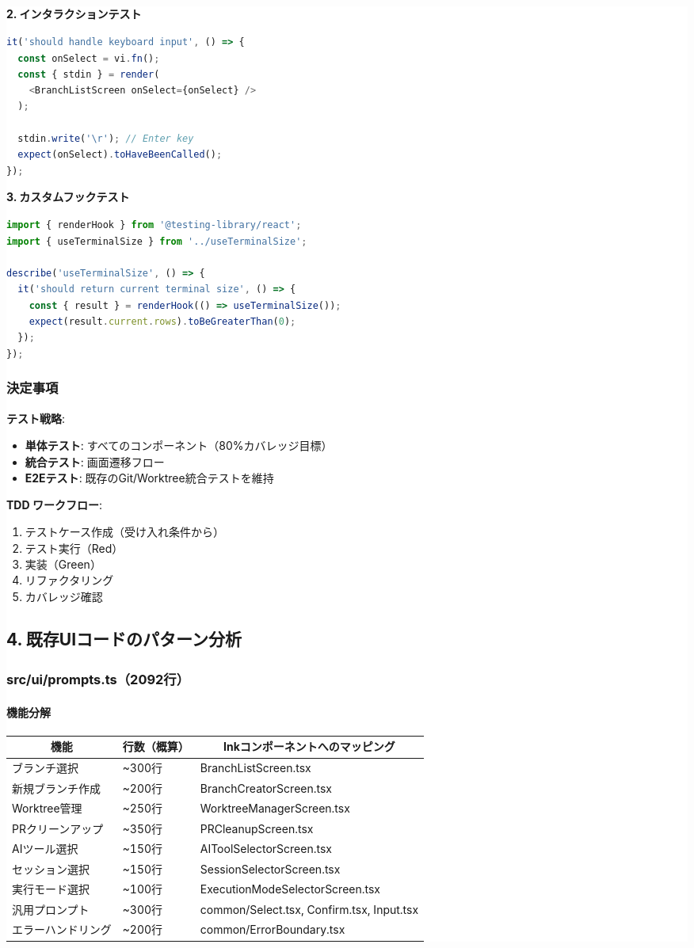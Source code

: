 **2. インタラクションテスト**

```typescript
it('should handle keyboard input', () => {
  const onSelect = vi.fn();
  const { stdin } = render(
    <BranchListScreen onSelect={onSelect} />
  );

  stdin.write('\r'); // Enter key
  expect(onSelect).toHaveBeenCalled();
});
```

**3. カスタムフックテスト**

```typescript
import { renderHook } from '@testing-library/react';
import { useTerminalSize } from '../useTerminalSize';

describe('useTerminalSize', () => {
  it('should return current terminal size', () => {
    const { result } = renderHook(() => useTerminalSize());
    expect(result.current.rows).toBeGreaterThan(0);
  });
});
```

### 決定事項

**テスト戦略**:
- **単体テスト**: すべてのコンポーネント（80%カバレッジ目標）
- **統合テスト**: 画面遷移フロー
- **E2Eテスト**: 既存のGit/Worktree統合テストを維持

**TDD ワークフロー**:
1. テストケース作成（受け入れ条件から）
2. テスト実行（Red）
3. 実装（Green）
4. リファクタリング
5. カバレッジ確認

## 4. 既存UIコードのパターン分析

### src/ui/prompts.ts（2092行）

#### 機能分解

| 機能 | 行数（概算） | Inkコンポーネントへのマッピング |
|------|------------|-------------------------------|
| ブランチ選択 | ~300行 | BranchListScreen.tsx |
| 新規ブランチ作成 | ~200行 | BranchCreatorScreen.tsx |
| Worktree管理 | ~250行 | WorktreeManagerScreen.tsx |
| PRクリーンアップ | ~350行 | PRCleanupScreen.tsx |
| AIツール選択 | ~150行 | AIToolSelectorScreen.tsx |
| セッション選択 | ~150行 | SessionSelectorScreen.tsx |
| 実行モード選択 | ~100行 | ExecutionModeSelectorScreen.tsx |
| 汎用プロンプト | ~300行 | common/Select.tsx, Confirm.tsx, Input.tsx |
| エラーハンドリング | ~200行 | common/ErrorBoundary.tsx |